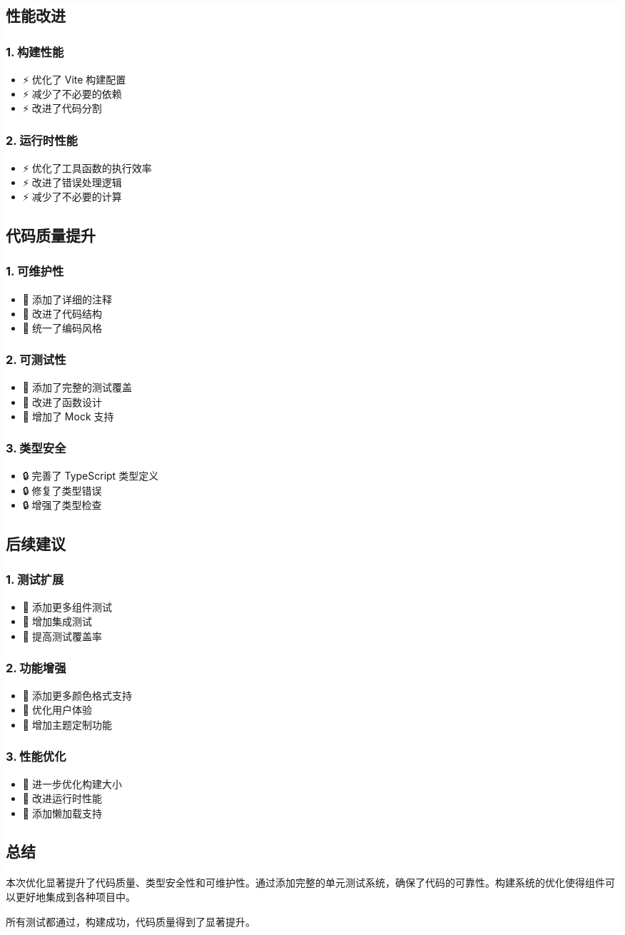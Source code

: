 ## 性能改进

### 1. 构建性能

- ⚡ 优化了 Vite 构建配置
- ⚡ 减少了不必要的依赖
- ⚡ 改进了代码分割

### 2. 运行时性能

- ⚡ 优化了工具函数的执行效率
- ⚡ 改进了错误处理逻辑
- ⚡ 减少了不必要的计算

## 代码质量提升

### 1. 可维护性

- 📝 添加了详细的注释
- 📝 改进了代码结构
- 📝 统一了编码风格

### 2. 可测试性

- 🧪 添加了完整的测试覆盖
- 🧪 改进了函数设计
- 🧪 增加了 Mock 支持

### 3. 类型安全

- 🔒 完善了 TypeScript 类型定义
- 🔒 修复了类型错误
- 🔒 增强了类型检查

## 后续建议

### 1. 测试扩展

- 🔄 添加更多组件测试
- 🔄 增加集成测试
- 🔄 提高测试覆盖率

### 2. 功能增强

- 🔄 添加更多颜色格式支持
- 🔄 优化用户体验
- 🔄 增加主题定制功能

### 3. 性能优化

- 🔄 进一步优化构建大小
- 🔄 改进运行时性能
- 🔄 添加懒加载支持

## 总结

本次优化显著提升了代码质量、类型安全性和可维护性。通过添加完整的单元测试系统，确保了代码的可靠性。构建系统的优化使得组件可以更好地集成到各种项目中。

所有测试都通过，构建成功，代码质量得到了显著提升。
